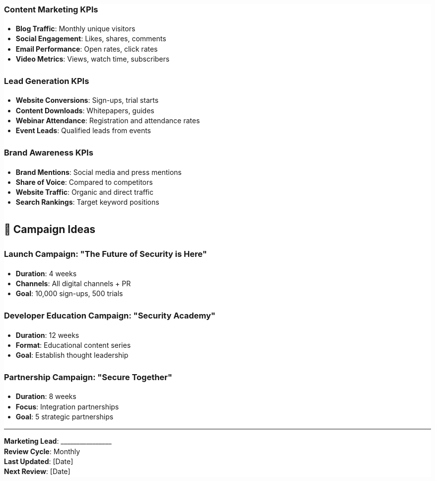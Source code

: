 ### Content Marketing KPIs
- **Blog Traffic**: Monthly unique visitors
- **Social Engagement**: Likes, shares, comments
- **Email Performance**: Open rates, click rates
- **Video Metrics**: Views, watch time, subscribers

### Lead Generation KPIs
- **Website Conversions**: Sign-ups, trial starts
- **Content Downloads**: Whitepapers, guides
- **Webinar Attendance**: Registration and attendance rates
- **Event Leads**: Qualified leads from events

### Brand Awareness KPIs
- **Brand Mentions**: Social media and press mentions
- **Share of Voice**: Compared to competitors
- **Website Traffic**: Organic and direct traffic
- **Search Rankings**: Target keyword positions

## 🎯 Campaign Ideas

### Launch Campaign: "The Future of Security is Here"
- **Duration**: 4 weeks
- **Channels**: All digital channels + PR
- **Goal**: 10,000 sign-ups, 500 trials

### Developer Education Campaign: "Security Academy"
- **Duration**: 12 weeks
- **Format**: Educational content series
- **Goal**: Establish thought leadership

### Partnership Campaign: "Secure Together"
- **Duration**: 8 weeks
- **Focus**: Integration partnerships
- **Goal**: 5 strategic partnerships

---

**Marketing Lead**: ________________  
**Review Cycle**: Monthly  
**Last Updated**: [Date]  
**Next Review**: [Date]
